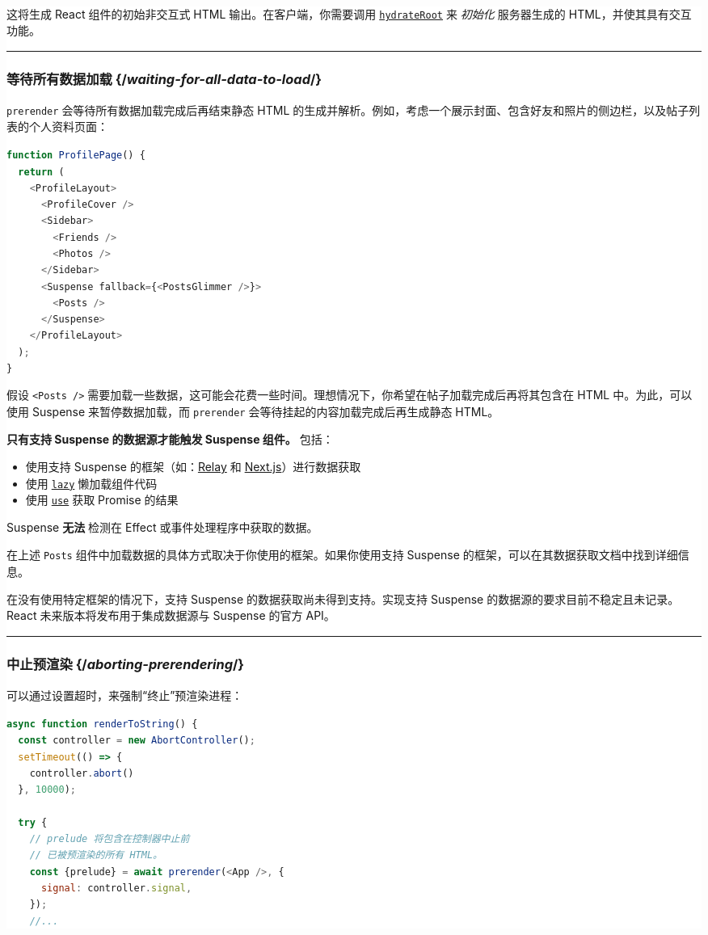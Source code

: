 这将生成 React 组件的初始非交互式 HTML 输出。在客户端，你需要调用 [`hydrateRoot`](/reference/react-dom/client/hydrateRoot) 来 *初始化* 服务器生成的 HTML，并使其具有交互功能。

---

### 等待所有数据加载 {/*waiting-for-all-data-to-load*/}

`prerender` 会等待所有数据加载完成后再结束静态 HTML 的生成并解析。例如，考虑一个展示封面、包含好友和照片的侧边栏，以及帖子列表的个人资料页面：

```js
function ProfilePage() {
  return (
    <ProfileLayout>
      <ProfileCover />
      <Sidebar>
        <Friends />
        <Photos />
      </Sidebar>
      <Suspense fallback={<PostsGlimmer />}>
        <Posts />
      </Suspense>
    </ProfileLayout>
  );
}
```

假设 `<Posts />` 需要加载一些数据，这可能会花费一些时间。理想情况下，你希望在帖子加载完成后再将其包含在 HTML 中。为此，可以使用 Suspense 来暂停数据加载，而 `prerender` 会等待挂起的内容加载完成后再生成静态 HTML。

<Note>

**只有支持 Suspense 的数据源才能触发 Suspense 组件。** 包括：

- 使用支持 Suspense 的框架（如：[Relay](https://relay.dev/docs/guided-tour/rendering/loading-states/) 和 [Next.js](https://nextjs.org/docs/getting-started/react-essentials)）进行数据获取 
- 使用 [`lazy`](/reference/react/lazy) 懒加载组件代码
- 使用 [`use`](/reference/react/use) 获取 Promise 的结果

Suspense **无法** 检测在 Effect 或事件处理程序中获取的数据。

在上述 `Posts` 组件中加载数据的具体方式取决于你使用的框架。如果你使用支持 Suspense 的框架，可以在其数据获取文档中找到详细信息。

在没有使用特定框架的情况下，支持 Suspense 的数据获取尚未得到支持。实现支持 Suspense 的数据源的要求目前不稳定且未记录。React 未来版本将发布用于集成数据源与 Suspense 的官方 API。

</Note>

---

### 中止预渲染 {/*aborting-prerendering*/}

可以通过设置超时，来强制“终止”预渲染进程：


```js {2-5,11}
async function renderToString() {
  const controller = new AbortController();
  setTimeout(() => {
    controller.abort()
  }, 10000);

  try {
    // prelude 将包含在控制器中止前
    // 已被预渲染的所有 HTML。
    const {prelude} = await prerender(<App />, {
      signal: controller.signal,
    });
    //...
```
